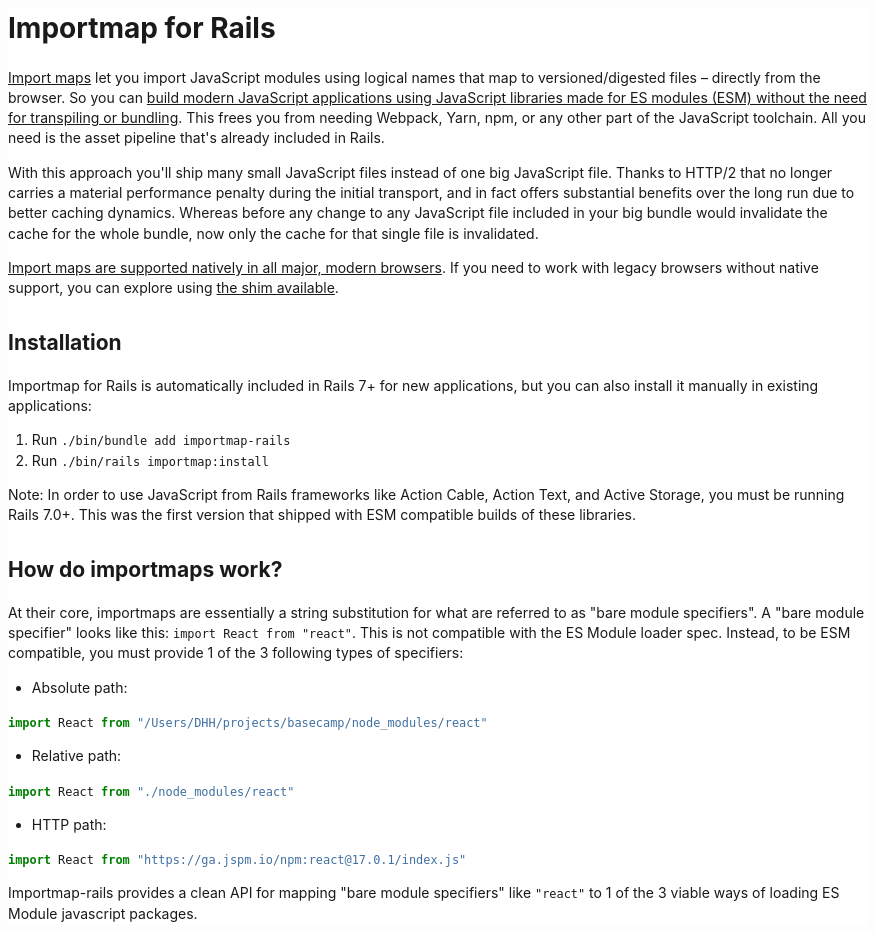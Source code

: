 # Importmap for Rails

[Import maps](https://github.com/WICG/import-maps) let you import JavaScript modules using logical names that map to versioned/digested files – directly from the browser. So you can [build modern JavaScript applications using JavaScript libraries made for ES modules (ESM) without the need for transpiling or bundling](https://world.hey.com/dhh/modern-web-apps-without-javascript-bundling-or-transpiling-a20f2755). This frees you from needing Webpack, Yarn, npm, or any other part of the JavaScript toolchain. All you need is the asset pipeline that's already included in Rails.

With this approach you'll ship many small JavaScript files instead of one big JavaScript file. Thanks to HTTP/2 that no longer carries a material performance penalty during the initial transport, and in fact offers substantial benefits over the long run due to better caching dynamics. Whereas before any change to any JavaScript file included in your big bundle would invalidate the cache for the whole bundle, now only the cache for that single file is invalidated.

[Import maps are supported natively in all major, modern browsers](https://caniuse.com/?search=importmap). If you need to work with legacy browsers without native support, you can explore using [the shim available](https://github.com/guybedford/es-module-shims).


## Installation

Importmap for Rails is automatically included in Rails 7+ for new applications, but you can also install it manually in existing applications:

1. Run `./bin/bundle add importmap-rails`
2. Run `./bin/rails importmap:install`

Note: In order to use JavaScript from Rails frameworks like Action Cable, Action Text, and Active Storage, you must be running Rails 7.0+. This was the first version that shipped with ESM compatible builds of these libraries.

## How do importmaps work?

At their core, importmaps are essentially a string substitution for what are referred to as "bare module specifiers". A "bare module specifier" looks like this: `import React from "react"`. This is not compatible with the ES Module loader spec. Instead, to be ESM compatible, you must provide 1 of the 3 following types of specifiers:

- Absolute path:
```js
import React from "/Users/DHH/projects/basecamp/node_modules/react"
```

- Relative path:
```js
import React from "./node_modules/react"
```

- HTTP path:
```js
import React from "https://ga.jspm.io/npm:react@17.0.1/index.js"
```

Importmap-rails provides a clean API for mapping "bare module specifiers" like `"react"` 
to 1 of the 3 viable ways of loading ES Module javascript packages.
